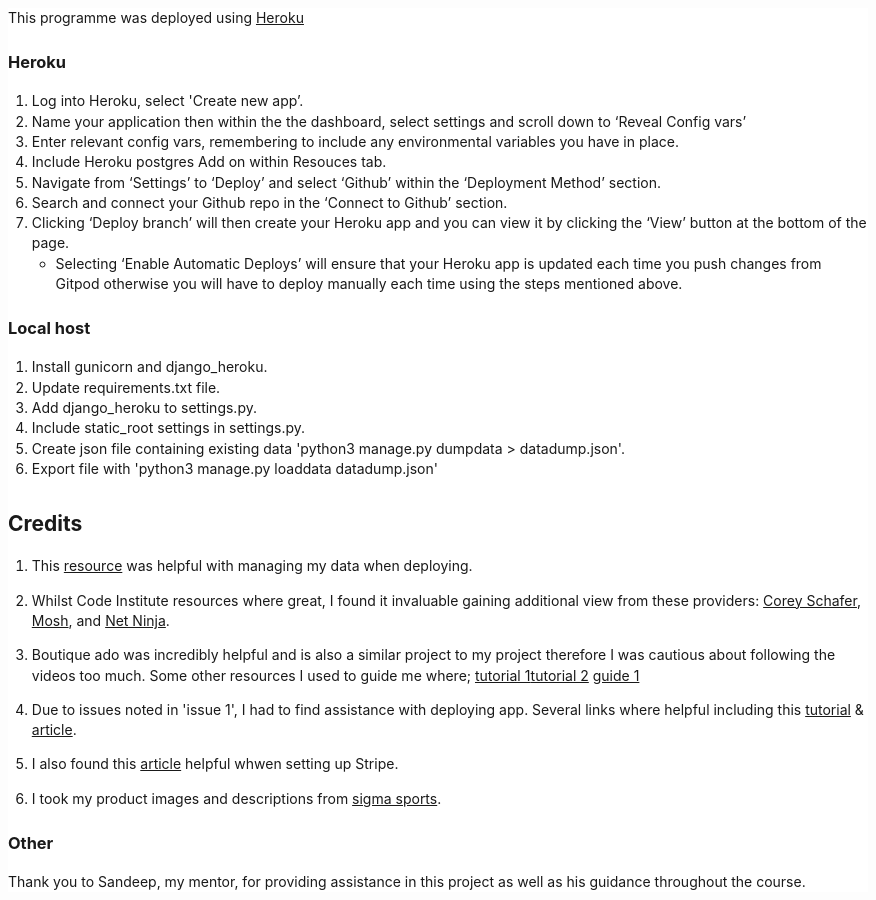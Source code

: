 This programme was deployed using [Heroku](https://heroku.com/)

### Heroku
1. Log into Heroku, select 'Create new app’.
2. Name your application then within the the dashboard, select settings and scroll down to ‘Reveal Config vars’
3. Enter relevant config vars, remembering to include any environmental variables you have in place.
4. Include Heroku postgres Add on within Resouces tab.
5. Navigate from ‘Settings’ to ‘Deploy’ and select ‘Github’ within the ‘Deployment Method’ section.
6. Search and connect your Github repo in the ‘Connect to Github’ section.
7. Clicking ‘Deploy branch’ will then create your Heroku app and you can view it by clicking the ‘View’ button at the bottom of the page.
	- Selecting ‘Enable Automatic Deploys’ will ensure that your Heroku app is updated each time you push changes from Gitpod otherwise you will have to deploy manually each time using the steps mentioned above.

### Local host
1. Install gunicorn and django_heroku.
2. Update requirements.txt file.
3. Add django_heroku to settings.py.
4. Include static_root settings in settings.py.
5. Create json file containing existing data 'python3 manage.py dumpdata > datadump.json'.
6. Export file with 'python3 manage.py loaddata datadump.json'

## Credits

1. This [resource](https://dev.to/thepylot/how-to-migrate-data-from-sqlite-to-postgresql-in-django-182h) was helpful with managing my data when deploying.

2. Whilst Code Institute resources where great, I found it invaluable gaining additional view from these providers: [Corey Schafer](https://www.youtube.com/watch?v=UmljXZIypDc&list=PL-osiE80TeTtoQCKZ03TU5fNfx2UY6U4p), [Mosh](https://www.youtube.com/watch?v=_uQrJ0TkZlc), and [Net Ninja](https://www.youtube.com/watch?v=n-FTlQ7Djqc&list=PL4cUxeGkcC9ib4HsrXEYpQnTOTZE1x0uc).

3. Boutique ado was incredibly helpful and is also a similar project to my project therefore I was cautious about following the videos too much. Some other resources I used to guide me where; [tutorial 1](https://www.youtube.com/watch?v=YZvRrldjf1Y)[tutorial 2](https://www.youtube.com/watch?v=4xmbHcqyl3I&list=PL_99hMDlL4d2zsGU5nOgADmRc6A8msXyh) [guide 1](https://www.geeksforgeeks.org/e-commerce-website-using-django/)

4. Due to issues noted in 'issue 1', I had to find assistance with deploying app. Several links where helpful including this [tutorial](https://www.youtube.com/watch?v=V2rWvStauak) & [article](https://dev.to/thepylot/how-to-migrate-data-from-sqlite-to-postgresql-in-django-182h).

5. I also found this [article](https://testdriven.io/blog/django-stripe-tutorial/) helpful whwen setting up Stripe.

6. I took my product images and descriptions from [sigma sports](https://www.sigmasports.com/).

### Other

Thank you to Sandeep, my mentor, for providing assistance in this project as well as his guidance throughout the course.